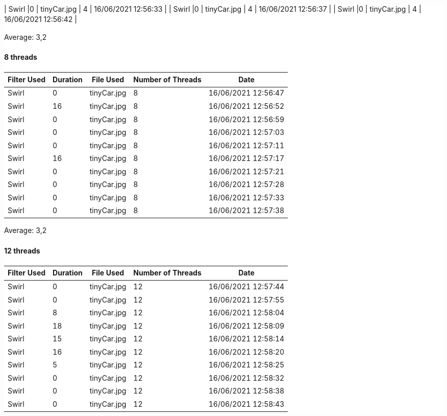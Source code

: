 | Swirl |0 | tinyCar.jpg | 4 | 16/06/2021 12:56:33 |
| Swirl |0 | tinyCar.jpg | 4 | 16/06/2021 12:56:37 |
| Swirl |0 | tinyCar.jpg | 4 | 16/06/2021 12:56:42 |

Average: 3,2


#### 8 threads

| Filter Used | Duration | File Used| Number of Threads | Date |
| ----------------- | ---- |----------- |----------- | ---------- |
| Swirl |0 | tinyCar.jpg | 8 | 16/06/2021 12:56:47 |
| Swirl |16 | tinyCar.jpg | 8 | 16/06/2021 12:56:52 |
| Swirl |0 | tinyCar.jpg | 8 | 16/06/2021 12:56:59 |
| Swirl |0 | tinyCar.jpg | 8 | 16/06/2021 12:57:03 |
| Swirl |0 | tinyCar.jpg | 8 | 16/06/2021 12:57:11 |
| Swirl |16 | tinyCar.jpg | 8 | 16/06/2021 12:57:17 |
| Swirl |0 | tinyCar.jpg | 8 | 16/06/2021 12:57:21 |
| Swirl |0 | tinyCar.jpg | 8 | 16/06/2021 12:57:28 |
| Swirl |0 | tinyCar.jpg | 8 | 16/06/2021 12:57:33 |
| Swirl |0 | tinyCar.jpg | 8 | 16/06/2021 12:57:38 |

Average: 3,2


#### 12 threads

| Filter Used | Duration | File Used| Number of Threads | Date |
| ----------------- | ---- |----------- |----------- | ---------- |
| Swirl |0 | tinyCar.jpg | 12 | 16/06/2021 12:57:44 |
| Swirl |0 | tinyCar.jpg | 12 | 16/06/2021 12:57:55 |
| Swirl |8 | tinyCar.jpg | 12 | 16/06/2021 12:58:04 |
| Swirl |18 | tinyCar.jpg | 12 | 16/06/2021 12:58:09 |
| Swirl |15 | tinyCar.jpg | 12 | 16/06/2021 12:58:14 |
| Swirl |16 | tinyCar.jpg | 12 | 16/06/2021 12:58:20 |
| Swirl |5 | tinyCar.jpg | 12 | 16/06/2021 12:58:25 |
| Swirl |0 | tinyCar.jpg | 12 | 16/06/2021 12:58:32 |
| Swirl |0 | tinyCar.jpg | 12 | 16/06/2021 12:58:38 |
| Swirl |0 | tinyCar.jpg | 12 | 16/06/2021 12:58:43 |
